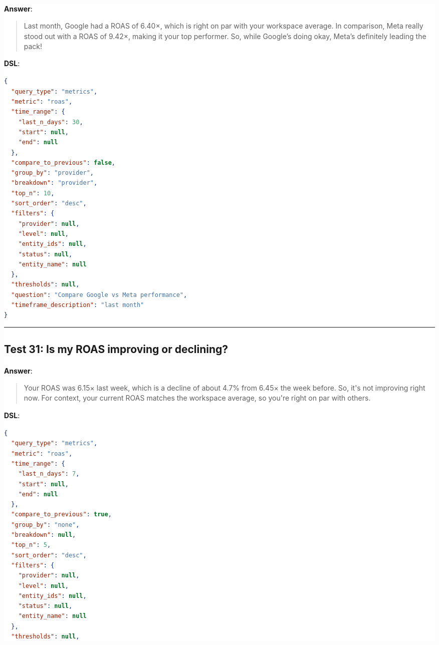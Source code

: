 **Answer**:
> Last month, Google had a ROAS of 6.40×, which is right on par with your workspace average. In comparison, Meta really stood out with a ROAS of 9.42×, making it your top performer. So, while Google’s doing okay, Meta’s definitely leading the pack!

**DSL**:
```json
{
  "query_type": "metrics",
  "metric": "roas",
  "time_range": {
    "last_n_days": 30,
    "start": null,
    "end": null
  },
  "compare_to_previous": false,
  "group_by": "provider",
  "breakdown": "provider",
  "top_n": 10,
  "sort_order": "desc",
  "filters": {
    "provider": null,
    "level": null,
    "entity_ids": null,
    "status": null,
    "entity_name": null
  },
  "thresholds": null,
  "question": "Compare Google vs Meta performance",
  "timeframe_description": "last month"
}
```

---

## Test 31: Is my ROAS improving or declining?

**Answer**:
> Your ROAS was 6.15× last week, which is a decline of about 4.7% from 6.45× the week before. So, it's not improving right now. For context, your current ROAS matches the workspace average, so you're right on par with others.

**DSL**:
```json
{
  "query_type": "metrics",
  "metric": "roas",
  "time_range": {
    "last_n_days": 7,
    "start": null,
    "end": null
  },
  "compare_to_previous": true,
  "group_by": "none",
  "breakdown": null,
  "top_n": 5,
  "sort_order": "desc",
  "filters": {
    "provider": null,
    "level": null,
    "entity_ids": null,
    "status": null,
    "entity_name": null
  },
  "thresholds": null,
```